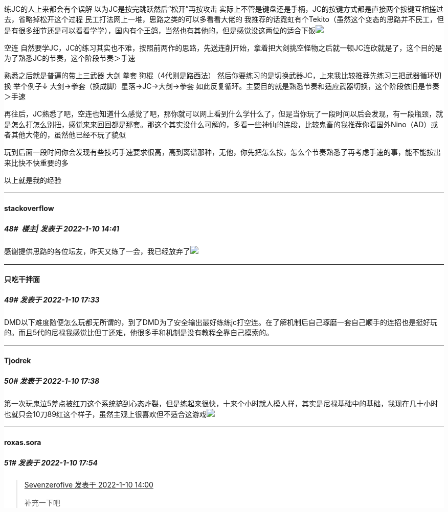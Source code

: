 练JC的人上来都会有个误解
以为JC是按完跳跃然后“松开”再按攻击
实际上不管是键盘还是手柄，JC的按键方式都是直接两个按键互相搓过去，省略掉松开这个过程
民工打法网上一堆，思路之类的可以多看看大佬的
我推荐的话霓虹有个Tekito（虽然这个变态的思路并不民工，但是有很多细节还是可以看看学学），国内有个王鸽，当然也有其他的，但是感觉没这两位的适合下饭<img src="https://static.saraba1st.com/image/smiley/face2017/067.png" referrerpolicy="no-referrer">

空连
自然要学JC，JC的练习其实也不难，按照前两作的思路，先送连削开始，拿着把大剑挑空怪物之后就一顿JC连砍就是了，这个目的是为了熟悉JC的节奏，这个阶段节奏＞手速

熟悉之后就是普遍的带上三武器
大剑 拳套 狗棍（4代则是路西法）
然后你要练习的是切换武器JC，上来我比较推荐先练习三把武器循环切换
举个例子↓
大剑→拳套（换成脚）星落→JC→大剑→拳套
如此反复循环。主要目的就是熟悉节奏和适应武器切换，这个阶段依旧是节奏＞手速

再往后，JC熟悉了吧，空连也知道什么感觉了吧，那你就可以网上看到什么学什么了，但是当你玩了一段时间以后会发现，有一段瓶颈，就是怎么打怎么别扭，感觉来来回回都是那套。那这个其实没什么可解的，多看一些神仙的连段，比较鬼畜的我推荐你看国外Nino（AD）或者其他大佬的，虽然他已经不玩了貌似

玩到后面一段时间你会发现有些技巧手速要求很高，高到离谱那种，无他，你先把怎么按，怎么个节奏熟悉了再考虑手速的事，能不能按出来比快不快重要的多

以上就是我的经验

*****

####  stackoverflow  
##### 48#         楼主| 发表于 2022-1-10 14:41

感谢提供思路的各位坛友，昨天又练了一会，我已经放弃了<img src="https://static.saraba1st.com/image/smiley/face2017/001.png" referrerpolicy="no-referrer">

*****

####  只吃干拌面  
##### 49#       发表于 2022-1-10 17:33

DMD以下难度随便怎么玩都无所谓的，到了DMD为了安全输出最好练练jc打空连。在了解机制后自己琢磨一套自己顺手的连招也是挺好玩的。而且5代的尼禄我感觉比但丁还难，他很多手和机制是没有教程全靠自己摸索的。

*****

####  Tjodrek  
##### 50#       发表于 2022-1-10 17:38

第一次玩鬼泣5差点被红刀这个系统搞到心态炸裂，但是练起来很快，十来个小时就人模人样，其实是尼禄基础中的基础，我现在几十小时也就只会10刀89红这个样子，虽然主观上很喜欢但不适合这游戏<img src="https://static.saraba1st.com/image/smiley/face2017/067.png" referrerpolicy="no-referrer">

*****

####  roxas.sora  
##### 51#       发表于 2022-1-10 17:54

<blockquote><a href="httphttps://bbs.saraba1st.com/2b/forum.php?mod=redirect&amp;goto=findpost&amp;pid=54233449&amp;ptid=2046494" target="_blank">Sevenzerofive 发表于 2022-1-10 14:00</a>

补充一下吧
